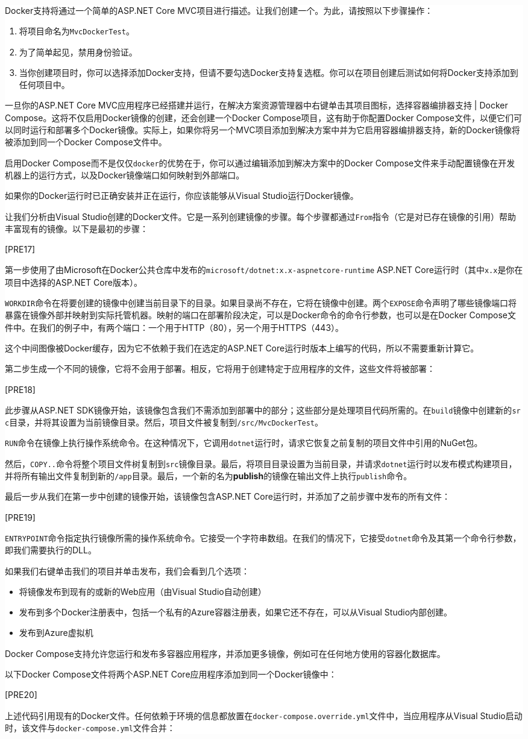Docker支持将通过一个简单的ASP.NET Core MVC项目进行描述。让我们创建一个。为此，请按照以下步骤操作：

1.  将项目命名为`MvcDockerTest`。

1.  为了简单起见，禁用身份验证。

1.  当你创建项目时，你可以选择添加Docker支持，但请不要勾选Docker支持复选框。你可以在项目创建后测试如何将Docker支持添加到任何项目中。

一旦你的ASP.NET Core MVC应用程序已经搭建并运行，在解决方案资源管理器中右键单击其项目图标，选择容器编排器支持 | Docker Compose。这将不仅启用Docker镜像的创建，还会创建一个Docker Compose项目，这有助于你配置Docker Compose文件，以便它们可以同时运行和部署多个Docker镜像。实际上，如果你将另一个MVC项目添加到解决方案中并为它启用容器编排器支持，新的Docker镜像将被添加到同一个Docker Compose文件中。

启用Docker Compose而不是仅仅`docker`的优势在于，你可以通过编辑添加到解决方案中的Docker Compose文件来手动配置镜像在开发机器上的运行方式，以及Docker镜像端口如何映射到外部端口。

如果你的Docker运行时已正确安装并正在运行，你应该能够从Visual Studio运行Docker镜像。

让我们分析由Visual Studio创建的Docker文件。它是一系列创建镜像的步骤。每个步骤都通过`From`指令（它是对已存在镜像的引用）帮助丰富现有的镜像。以下是最初的步骤：

[PRE17]

第一步使用了由Microsoft在Docker公共仓库中发布的`microsoft/dotnet:x.x-aspnetcore-runtime` ASP.NET Core运行时（其中`x.x`是你在项目中选择的ASP.NET Core版本）。

`WORKDIR`命令在将要创建的镜像中创建当前目录下的目录。如果目录尚不存在，它将在镜像中创建。两个`EXPOSE`命令声明了哪些镜像端口将暴露在镜像外部并映射到实际托管机器。映射的端口在部署阶段决定，可以是Docker命令的命令行参数，也可以是在Docker Compose文件中。在我们的例子中，有两个端口：一个用于HTTP（80），另一个用于HTTPS（443）。

这个中间图像被Docker缓存，因为它不依赖于我们在选定的ASP.NET Core运行时版本上编写的代码，所以不需要重新计算它。

第二步生成一个不同的镜像，它将不会用于部署。相反，它将用于创建特定于应用程序的文件，这些文件将被部署：

[PRE18]

此步骤从ASP.NET SDK镜像开始，该镜像包含我们不需添加到部署中的部分；这些部分是处理项目代码所需的。在`build`镜像中创建新的`src`目录，并将其设置为当前镜像目录。然后，项目文件被复制到`/src/MvcDockerTest`。

`RUN`命令在镜像上执行操作系统命令。在这种情况下，它调用`dotnet`运行时，请求它恢复之前复制的项目文件中引用的NuGet包。

然后，`COPY..`命令将整个项目文件树复制到`src`镜像目录。最后，将项目目录设置为当前目录，并请求`dotnet`运行时以发布模式构建项目，并将所有输出文件复制到新的`/app`目录。最后，一个新的名为**publish**的镜像在输出文件上执行`publish`命令。

最后一步从我们在第一步中创建的镜像开始，该镜像包含ASP.NET Core运行时，并添加了之前步骤中发布的所有文件：

[PRE19]

`ENTRYPOINT`命令指定执行镜像所需的操作系统命令。它接受一个字符串数组。在我们的情况下，它接受`dotnet`命令及其第一个命令行参数，即我们需要执行的DLL。

如果我们右键单击我们的项目并单击发布，我们会看到几个选项：

+   将镜像发布到现有的或新的Web应用（由Visual Studio自动创建）

+   发布到多个Docker注册表中，包括一个私有的Azure容器注册表，如果它还不存在，可以从Visual Studio内部创建。

+   发布到Azure虚拟机

Docker Compose支持允许您运行和发布多容器应用程序，并添加更多镜像，例如可在任何地方使用的容器化数据库。

以下Docker Compose文件将两个ASP.NET Core应用程序添加到同一个Docker镜像中：

[PRE20]

上述代码引用现有的Docker文件。任何依赖于环境的信息都放置在`docker-compose.override.yml`文件中，当应用程序从Visual Studio启动时，该文件与`docker-compose.yml`文件合并：
